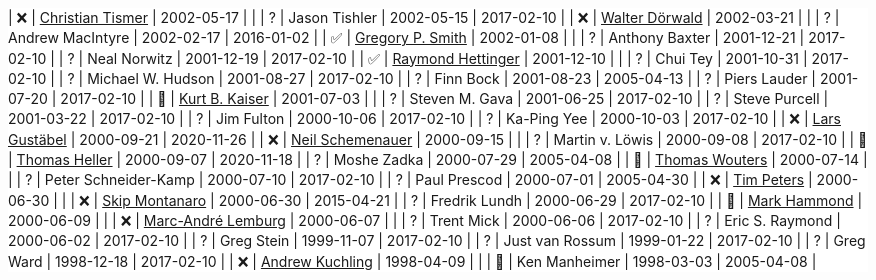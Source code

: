 | ❌ | [Christian Tismer](https://github.com/ctismer) | 2002-05-17 | |
| ? | Jason Tishler | 2002-05-15 | 2017-02-10 |
| ❌ | [Walter Dörwald](https://github.com/doerwalter) | 2002-03-21 | |
| ? | Andrew MacIntyre | 2002-02-17 | 2016-01-02 |
| ✅ | [Gregory P. Smith](https://github.com/gpshead) | 2002-01-08 | |
| ? | Anthony Baxter | 2001-12-21 | 2017-02-10 |
| ? | Neal Norwitz | 2001-12-19 | 2017-02-10 |
| ✅ | [Raymond Hettinger](https://github.com/rhettinger) | 2001-12-10 | |
| ? | Chui Tey | 2001-10-31 | 2017-02-10 |
| ? | Michael W. Hudson | 2001-08-27 | 2017-02-10 |
| ? | Finn Bock | 2001-08-23 | 2005-04-13 |
| ? | Piers Lauder | 2001-07-20 | 2017-02-10 |
| 🤷 | [Kurt B. Kaiser](https://github.com/kbkaiser) | 2001-07-03 | |
| ? | Steven M. Gava | 2001-06-25 | 2017-02-10 |
| ? | Steve Purcell | 2001-03-22 | 2017-02-10 |
| ? | Jim Fulton | 2000-10-06 | 2017-02-10 |
| ? | Ka-Ping Yee | 2000-10-03 | 2017-02-10 |
| ❌ | [Lars Gustäbel](https://github.com/gustaebel) | 2000-09-21 | 2020-11-26 |
| ❌ | [Neil Schemenauer](https://github.com/nascheme) | 2000-09-15 | |
| ? | Martin v. Löwis | 2000-09-08 | 2017-02-10 |
| 🤷 | [Thomas Heller](https://github.com/theller) | 2000-09-07 | 2020-11-18 |
| ? | Moshe Zadka | 2000-07-29 | 2005-04-08 |
| 🤷 | [Thomas Wouters](https://github.com/Yhg1s) | 2000-07-14 | |
| ? | Peter Schneider-Kamp | 2000-07-10 | 2017-02-10 |
| ? | Paul Prescod | 2000-07-01 | 2005-04-30 |
| ❌ | [Tim Peters](https://github.com/tim-one) | 2000-06-30 | |
| ❌ | [Skip Montanaro](https://github.com/smontanaro) | 2000-06-30 | 2015-04-21 |
| ? | Fredrik Lundh | 2000-06-29 | 2017-02-10 |
| 🤷 | [Mark Hammond](https://github.com/mhammond) | 2000-06-09 | |
| ❌ | [Marc-André Lemburg](https://github.com/malemburg) | 2000-06-07 | |
| ? | Trent Mick | 2000-06-06 | 2017-02-10 |
| ? | Eric S. Raymond | 2000-06-02 | 2017-02-10 |
| ? | Greg Stein | 1999-11-07 | 2017-02-10 |
| ? | Just van Rossum | 1999-01-22 | 2017-02-10 |
| ? | Greg Ward | 1998-12-18 | 2017-02-10 |
| ❌ | [Andrew Kuchling](https://github.com/akuchling) | 1998-04-09 | |
| 🤷 | Ken Manheimer | 1998-03-03 | 2005-04-08 |